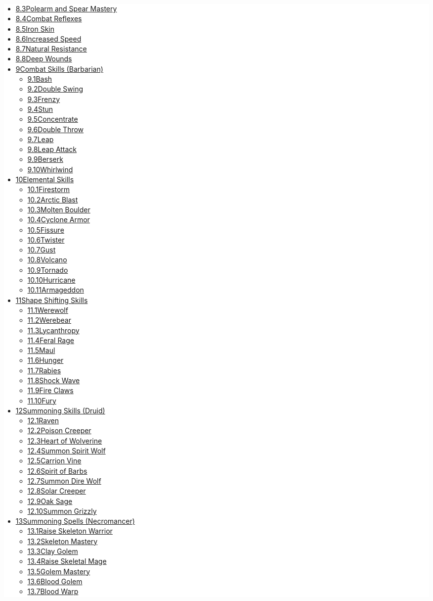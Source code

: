   - [8.3Polearm and Spear Mastery](https://wiki.projectdiablo2.com/wiki/All_Skills#Polearm_and_Spear_Mastery)
  - [8.4Combat Reflexes](https://wiki.projectdiablo2.com/wiki/All_Skills#Combat_Reflexes)
  - [8.5Iron Skin](https://wiki.projectdiablo2.com/wiki/All_Skills#Iron_Skin)
  - [8.6Increased Speed](https://wiki.projectdiablo2.com/wiki/All_Skills#Increased_Speed)
  - [8.7Natural Resistance](https://wiki.projectdiablo2.com/wiki/All_Skills#Natural_Resistance)
  - [8.8Deep Wounds](https://wiki.projectdiablo2.com/wiki/All_Skills#Deep_Wounds)
- [9Combat Skills (Barbarian)](https://wiki.projectdiablo2.com/wiki/All_Skills#Combat_Skills_(Barbarian))
  - [9.1Bash](https://wiki.projectdiablo2.com/wiki/All_Skills#Bash)
  - [9.2Double Swing](https://wiki.projectdiablo2.com/wiki/All_Skills#Double_Swing)
  - [9.3Frenzy](https://wiki.projectdiablo2.com/wiki/All_Skills#Frenzy)
  - [9.4Stun](https://wiki.projectdiablo2.com/wiki/All_Skills#Stun)
  - [9.5Concentrate](https://wiki.projectdiablo2.com/wiki/All_Skills#Concentrate)
  - [9.6Double Throw](https://wiki.projectdiablo2.com/wiki/All_Skills#Double_Throw)
  - [9.7Leap](https://wiki.projectdiablo2.com/wiki/All_Skills#Leap)
  - [9.8Leap Attack](https://wiki.projectdiablo2.com/wiki/All_Skills#Leap_Attack)
  - [9.9Berserk](https://wiki.projectdiablo2.com/wiki/All_Skills#Berserk)
  - [9.10Whirlwind](https://wiki.projectdiablo2.com/wiki/All_Skills#Whirlwind)
- [10Elemental Skills](https://wiki.projectdiablo2.com/wiki/All_Skills#Elemental_Skills)
  - [10.1Firestorm](https://wiki.projectdiablo2.com/wiki/All_Skills#Firestorm)
  - [10.2Arctic Blast](https://wiki.projectdiablo2.com/wiki/All_Skills#Arctic_Blast)
  - [10.3Molten Boulder](https://wiki.projectdiablo2.com/wiki/All_Skills#Molten_Boulder)
  - [10.4Cyclone Armor](https://wiki.projectdiablo2.com/wiki/All_Skills#Cyclone_Armor)
  - [10.5Fissure](https://wiki.projectdiablo2.com/wiki/All_Skills#Fissure)
  - [10.6Twister](https://wiki.projectdiablo2.com/wiki/All_Skills#Twister)
  - [10.7Gust](https://wiki.projectdiablo2.com/wiki/All_Skills#Gust)
  - [10.8Volcano](https://wiki.projectdiablo2.com/wiki/All_Skills#Volcano)
  - [10.9Tornado](https://wiki.projectdiablo2.com/wiki/All_Skills#Tornado)
  - [10.10Hurricane](https://wiki.projectdiablo2.com/wiki/All_Skills#Hurricane)
  - [10.11Armageddon](https://wiki.projectdiablo2.com/wiki/All_Skills#Armageddon)
- [11Shape Shifting Skills](https://wiki.projectdiablo2.com/wiki/All_Skills#Shape_Shifting_Skills)
  - [11.1Werewolf](https://wiki.projectdiablo2.com/wiki/All_Skills#Werewolf)
  - [11.2Werebear](https://wiki.projectdiablo2.com/wiki/All_Skills#Werebear)
  - [11.3Lycanthropy](https://wiki.projectdiablo2.com/wiki/All_Skills#Lycanthropy)
  - [11.4Feral Rage](https://wiki.projectdiablo2.com/wiki/All_Skills#Feral_Rage)
  - [11.5Maul](https://wiki.projectdiablo2.com/wiki/All_Skills#Maul)
  - [11.6Hunger](https://wiki.projectdiablo2.com/wiki/All_Skills#Hunger)
  - [11.7Rabies](https://wiki.projectdiablo2.com/wiki/All_Skills#Rabies)
  - [11.8Shock Wave](https://wiki.projectdiablo2.com/wiki/All_Skills#Shock_Wave)
  - [11.9Fire Claws](https://wiki.projectdiablo2.com/wiki/All_Skills#Fire_Claws)
  - [11.10Fury](https://wiki.projectdiablo2.com/wiki/All_Skills#Fury)
- [12Summoning Skills (Druid)](https://wiki.projectdiablo2.com/wiki/All_Skills#Summoning_Skills_(Druid))
  - [12.1Raven](https://wiki.projectdiablo2.com/wiki/All_Skills#Raven)
  - [12.2Poison Creeper](https://wiki.projectdiablo2.com/wiki/All_Skills#Poison_Creeper)
  - [12.3Heart of Wolverine](https://wiki.projectdiablo2.com/wiki/All_Skills#Heart_of_Wolverine)
  - [12.4Summon Spirit Wolf](https://wiki.projectdiablo2.com/wiki/All_Skills#Summon_Spirit_Wolf)
  - [12.5Carrion Vine](https://wiki.projectdiablo2.com/wiki/All_Skills#Carrion_Vine)
  - [12.6Spirit of Barbs](https://wiki.projectdiablo2.com/wiki/All_Skills#Spirit_of_Barbs)
  - [12.7Summon Dire Wolf](https://wiki.projectdiablo2.com/wiki/All_Skills#Summon_Dire_Wolf)
  - [12.8Solar Creeper](https://wiki.projectdiablo2.com/wiki/All_Skills#Solar_Creeper)
  - [12.9Oak Sage](https://wiki.projectdiablo2.com/wiki/All_Skills#Oak_Sage)
  - [12.10Summon Grizzly](https://wiki.projectdiablo2.com/wiki/All_Skills#Summon_Grizzly)
- [13Summoning Spells (Necromancer)](https://wiki.projectdiablo2.com/wiki/All_Skills#Summoning_Spells_(Necromancer))
  - [13.1Raise Skeleton Warrior](https://wiki.projectdiablo2.com/wiki/All_Skills#Raise_Skeleton_Warrior)
  - [13.2Skeleton Mastery](https://wiki.projectdiablo2.com/wiki/All_Skills#Skeleton_Mastery)
  - [13.3Clay Golem](https://wiki.projectdiablo2.com/wiki/All_Skills#Clay_Golem)
  - [13.4Raise Skeletal Mage](https://wiki.projectdiablo2.com/wiki/All_Skills#Raise_Skeletal_Mage)
  - [13.5Golem Mastery](https://wiki.projectdiablo2.com/wiki/All_Skills#Golem_Mastery)
  - [13.6Blood Golem](https://wiki.projectdiablo2.com/wiki/All_Skills#Blood_Golem)
  - [13.7Blood Warp](https://wiki.projectdiablo2.com/wiki/All_Skills#Blood_Warp)